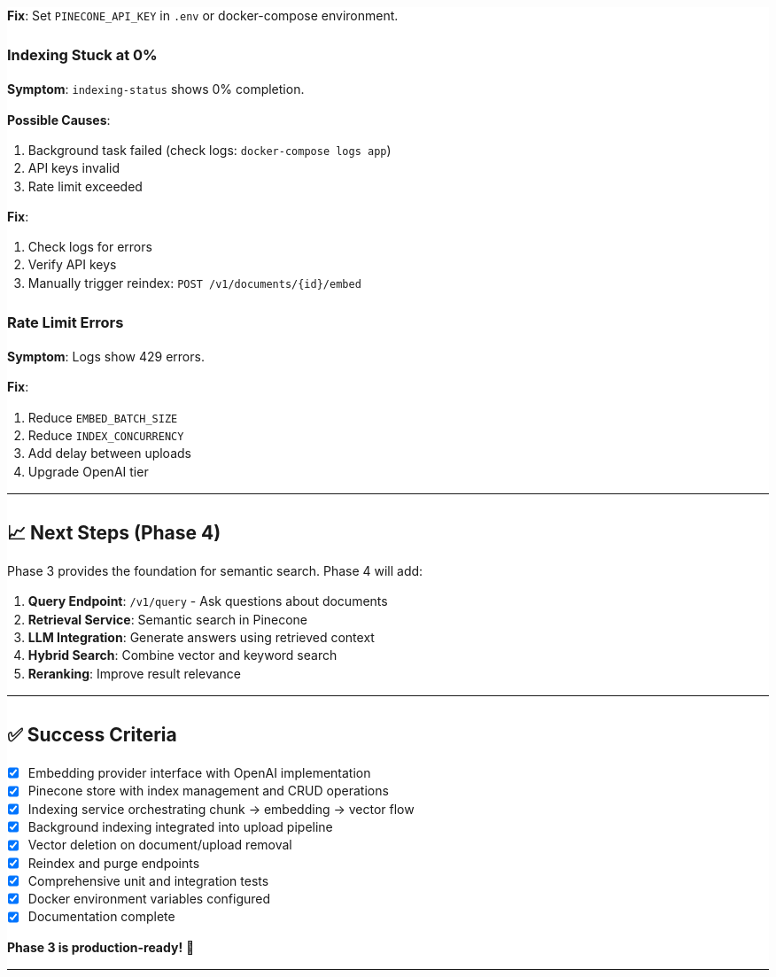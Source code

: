 **Fix**: Set `PINECONE_API_KEY` in `.env` or docker-compose environment.

### Indexing Stuck at 0%

**Symptom**: `indexing-status` shows 0% completion.

**Possible Causes**:
1. Background task failed (check logs: `docker-compose logs app`)
2. API keys invalid
3. Rate limit exceeded

**Fix**:
1. Check logs for errors
2. Verify API keys
3. Manually trigger reindex: `POST /v1/documents/{id}/embed`

### Rate Limit Errors

**Symptom**: Logs show 429 errors.

**Fix**:
1. Reduce `EMBED_BATCH_SIZE`
2. Reduce `INDEX_CONCURRENCY`
3. Add delay between uploads
4. Upgrade OpenAI tier

---

## 📈 Next Steps (Phase 4)

Phase 3 provides the foundation for semantic search. Phase 4 will add:

1. **Query Endpoint**: `/v1/query` - Ask questions about documents
2. **Retrieval Service**: Semantic search in Pinecone
3. **LLM Integration**: Generate answers using retrieved context
4. **Hybrid Search**: Combine vector and keyword search
5. **Reranking**: Improve result relevance

---

## ✅ Success Criteria

- [x] Embedding provider interface with OpenAI implementation
- [x] Pinecone store with index management and CRUD operations
- [x] Indexing service orchestrating chunk → embedding → vector flow
- [x] Background indexing integrated into upload pipeline
- [x] Vector deletion on document/upload removal
- [x] Reindex and purge endpoints
- [x] Comprehensive unit and integration tests
- [x] Docker environment variables configured
- [x] Documentation complete

**Phase 3 is production-ready!** 🎉

---